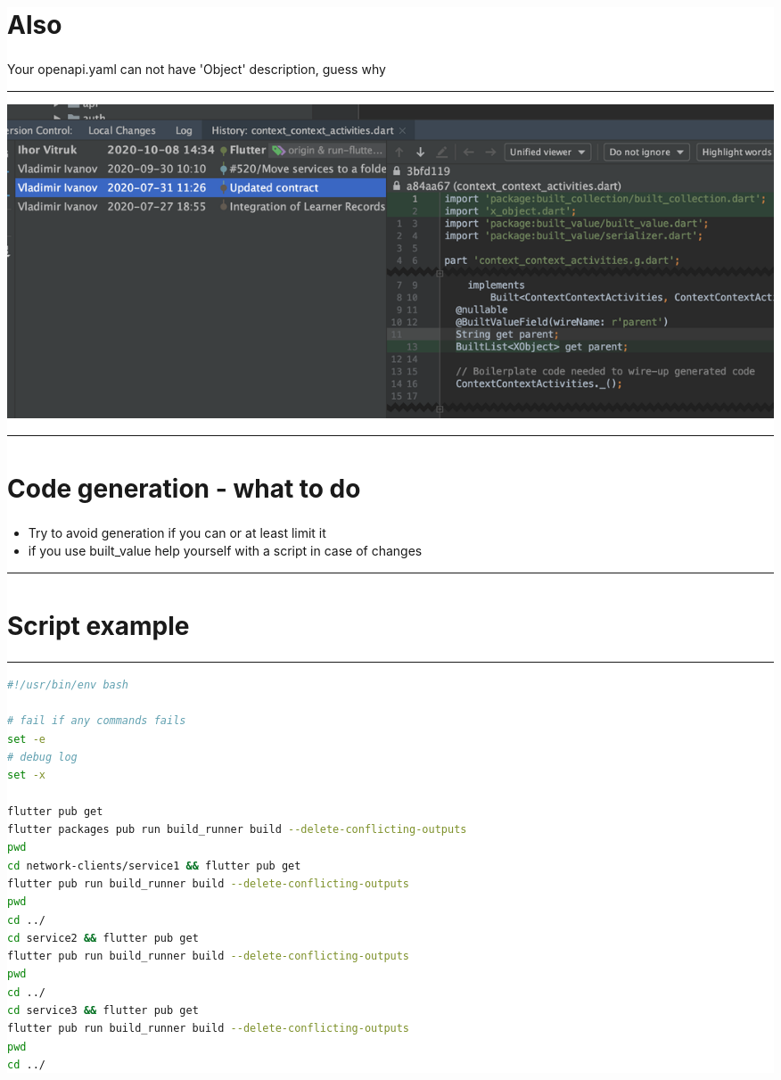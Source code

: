 
# Also

Your openapi.yaml can not have 'Object' description, guess why

---

![fit center](xobject.png)

---

# Code generation - what to do

* Try to avoid generation if you can or at least limit it
* if you use built_value help yourself with a script in case of changes

---

# Script example

---

```sh
#!/usr/bin/env bash

# fail if any commands fails
set -e
# debug log
set -x

flutter pub get
flutter packages pub run build_runner build --delete-conflicting-outputs
pwd
cd network-clients/service1 && flutter pub get
flutter pub run build_runner build --delete-conflicting-outputs
pwd
cd ../
cd service2 && flutter pub get
flutter pub run build_runner build --delete-conflicting-outputs
pwd
cd ../
cd service3 && flutter pub get
flutter pub run build_runner build --delete-conflicting-outputs
pwd
cd ../
```